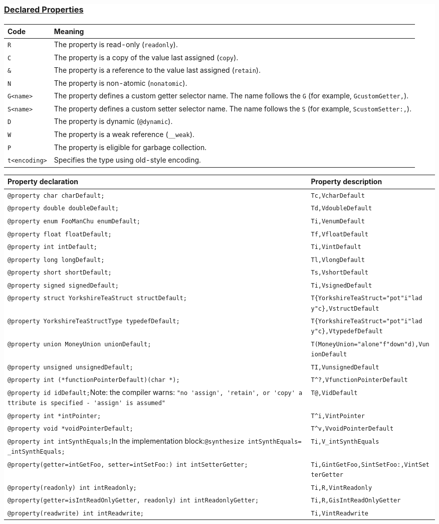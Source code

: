 ### [Declared Properties](https://developer.apple.com/library/archive/documentation/Cocoa/Conceptual/ObjCRuntimeGuide/Articles/ocrtPropertyIntrospection.html)



| Code          | Meaning                                                      |
| :------------ | :----------------------------------------------------------- |
| `R`           | The property is read-only (`readonly`).                      |
| `C`           | The property is a copy of the value last assigned (`copy`).  |
| `&`           | The property is a reference to the value last assigned (`retain`). |
| `N`           | The property is non-atomic (`nonatomic`).                    |
| `G<name>`     | The property defines a custom getter selector name. The name follows the `G` (for example, `GcustomGetter,`). |
| `S<name>`     | The property defines a custom setter selector name. The name follows the `S` (for example, `ScustomSetter:,`). |
| `D`           | The property is dynamic (`@dynamic`).                        |
| `W`           | The property is a weak reference (`__weak`).                 |
| `P`           | The property is eligible for garbage collection.             |
| `t<encoding>` | Specifies the type using old-style encoding.                 |



| Property declaration                                         | Property description                                  |
| :----------------------------------------------------------- | :---------------------------------------------------- |
| `@property char charDefault;`                                | `Tc,VcharDefault`                                     |
| `@property double doubleDefault;`                            | `Td,VdoubleDefault`                                   |
| `@property enum FooManChu enumDefault;`                      | `Ti,VenumDefault`                                     |
| `@property float floatDefault;`                              | `Tf,VfloatDefault`                                    |
| `@property int intDefault;`                                  | `Ti,VintDefault`                                      |
| `@property long longDefault;`                                | `Tl,VlongDefault`                                     |
| `@property short shortDefault;`                              | `Ts,VshortDefault`                                    |
| `@property signed signedDefault;`                            | `Ti,VsignedDefault`                                   |
| `@property struct YorkshireTeaStruct structDefault;`         | `T{YorkshireTeaStruct="pot"i"lady"c},VstructDefault`  |
| `@property YorkshireTeaStructType typedefDefault;`           | `T{YorkshireTeaStruct="pot"i"lady"c},VtypedefDefault` |
| `@property union MoneyUnion unionDefault;`                   | `T(MoneyUnion="alone"f"down"d),VunionDefault`         |
| `@property unsigned unsignedDefault;`                        | `TI,VunsignedDefault`                                 |
| `@property int (*functionPointerDefault)(char *);`           | `T^?,VfunctionPointerDefault`                         |
| `@property id idDefault;`Note: the compiler warns: `"no 'assign', 'retain', or 'copy' attribute is specified - 'assign' is assumed"` | `T@,VidDefault`                                       |
| `@property int *intPointer;`                                 | `T^i,VintPointer`                                     |
| `@property void *voidPointerDefault;`                        | `T^v,VvoidPointerDefault`                             |
| `@property int intSynthEquals;`In the implementation block:`@synthesize intSynthEquals=_intSynthEquals;` | `Ti,V_intSynthEquals`                                 |
| `@property(getter=intGetFoo, setter=intSetFoo:) int intSetterGetter;` | `Ti,GintGetFoo,SintSetFoo:,VintSetterGetter`          |
| `@property(readonly) int intReadonly;`                       | `Ti,R,VintReadonly`                                   |
| `@property(getter=isIntReadOnlyGetter, readonly) int intReadonlyGetter;` | `Ti,R,GisIntReadOnlyGetter`                           |
| `@property(readwrite) int intReadwrite;`                     | `Ti,VintReadwrite`                                    |